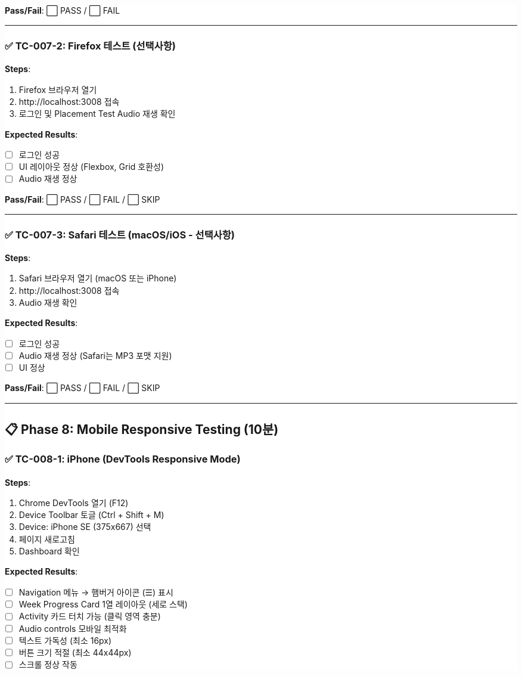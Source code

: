 **Pass/Fail**: ⬜ PASS / ⬜ FAIL

---

### ✅ TC-007-2: Firefox 테스트 (선택사항)

**Steps**:
1. Firefox 브라우저 열기
2. http://localhost:3008 접속
3. 로그인 및 Placement Test Audio 재생 확인

**Expected Results**:
- [ ] 로그인 성공
- [ ] UI 레이아웃 정상 (Flexbox, Grid 호환성)
- [ ] Audio 재생 정상

**Pass/Fail**: ⬜ PASS / ⬜ FAIL / ⬜ SKIP

---

### ✅ TC-007-3: Safari 테스트 (macOS/iOS - 선택사항)

**Steps**:
1. Safari 브라우저 열기 (macOS 또는 iPhone)
2. http://localhost:3008 접속
3. Audio 재생 확인

**Expected Results**:
- [ ] 로그인 성공
- [ ] Audio 재생 정상 (Safari는 MP3 포맷 지원)
- [ ] UI 정상

**Pass/Fail**: ⬜ PASS / ⬜ FAIL / ⬜ SKIP

---

## 📋 Phase 8: Mobile Responsive Testing (10분)

### ✅ TC-008-1: iPhone (DevTools Responsive Mode)

**Steps**:
1. Chrome DevTools 열기 (F12)
2. Device Toolbar 토글 (Ctrl + Shift + M)
3. Device: iPhone SE (375x667) 선택
4. 페이지 새로고침
5. Dashboard 확인

**Expected Results**:
- [ ] Navigation 메뉴 → 햄버거 아이콘 (☰) 표시
- [ ] Week Progress Card 1열 레이아웃 (세로 스택)
- [ ] Activity 카드 터치 가능 (클릭 영역 충분)
- [ ] Audio controls 모바일 최적화
- [ ] 텍스트 가독성 (최소 16px)
- [ ] 버튼 크기 적절 (최소 44x44px)
- [ ] 스크롤 정상 작동

